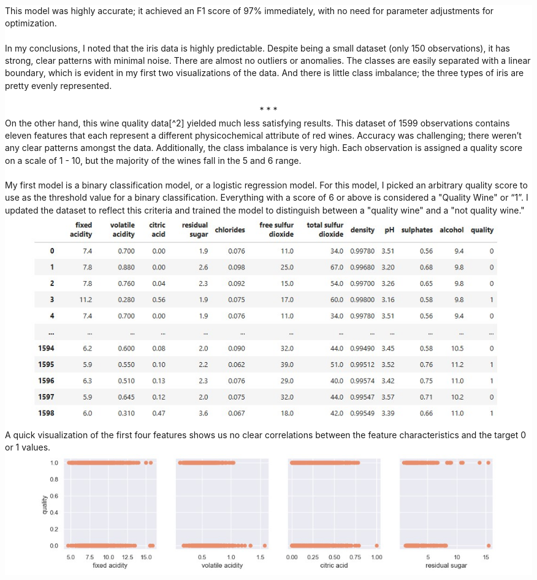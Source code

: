 </div>
This model was highly accurate; it achieved an F1 score of 97% immediately, with no need for parameter adjustments for optimization. 
<br><br>
In my conclusions, I noted that the iris data is highly predictable. Despite being a small dataset (only 150 observations), it has strong, clear patterns with minimal noise. There are almost no outliers or anomalies. The classes are easily separated with a linear boundary, which is evident in my first two visualizations of the data. And there is little class imbalance; the three types of iris are pretty evenly represented. 
<br><br>
<div align="center">
* * *
</div>
On the other hand, this wine quality data[^2] yielded much less satisfying results. This dataset of 1599 observations contains eleven features that each represent a different physicochemical attribute of red wines. Accuracy was challenging; there weren’t any clear patterns amongst the data. Additionally, the class imbalance is very high. Each observation is assigned a quality score on a scale of 1 - 10, but the majority of the wines fall in the 5 and 6 range.
<br><br>
My first model is a binary classification model, or a logistic regression model. For this model, I picked an arbitrary quality score to use as the threshold value for a binary classification. Everything with a score of 6 or above is considered a "Quality Wine" or “1”. I updated the dataset to reflect this criteria and trained the model to distinguish between a "quality wine" and a "not quality wine."
<div align="center">
  <img src="https://raw.githubusercontent.com/katforrest/katforrest.github.io/master/assets/img/Neural_Logistic_wine_1.jpg" alt="Fig 5" width="90%">
</div>
A quick visualization of the first four features shows us no clear correlations between the feature characteristics and the target 0 or 1 values. 
<div align="center">
  <img src="https://raw.githubusercontent.com/katforrest/katforrest.github.io/master/assets/img/Neural_Logistic_wine_2.jpg" alt="Fig 6" width="90%">
</div>

[^1]: Fisher, R. A.. 1936. Iris. UCI Machine Learning Repository. https://doi.org/10.24432/C56C76.
[^2]: Cortez, Paulo, A. Cerdeira, F. Almeida, T. Matos, and J. Reis. 2009. Wine Quality. UCI Machine Learning Repository. https://doi.org/10.24432/C56S3T.